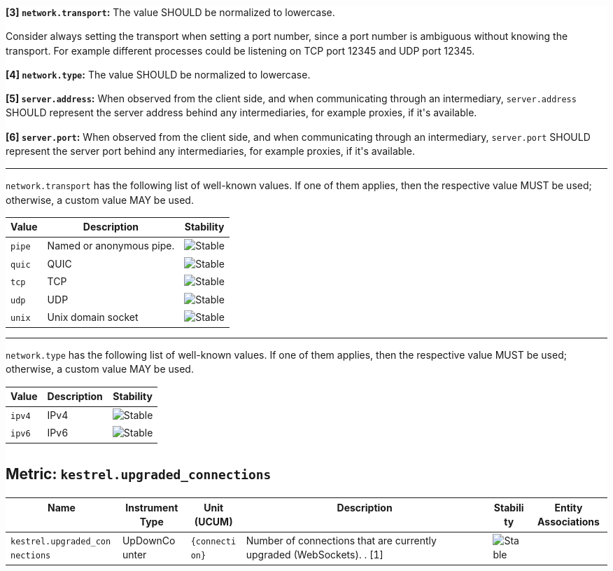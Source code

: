 **[3] `network.transport`:** The value SHOULD be normalized to lowercase.

Consider always setting the transport when setting a port number, since
a port number is ambiguous without knowing the transport. For example
different processes could be listening on TCP port 12345 and UDP port 12345.

**[4] `network.type`:** The value SHOULD be normalized to lowercase.

**[5] `server.address`:** When observed from the client side, and when communicating through an intermediary, `server.address` SHOULD represent the server address behind any intermediaries, for example proxies, if it's available.

**[6] `server.port`:** When observed from the client side, and when communicating through an intermediary, `server.port` SHOULD represent the server port behind any intermediaries, for example proxies, if it's available.

---

`network.transport` has the following list of well-known values. If one of them applies, then the respective value MUST be used; otherwise, a custom value MAY be used.

| Value  | Description | Stability |
|---|---|---|
| `pipe` | Named or anonymous pipe. | ![Stable](https://img.shields.io/badge/-stable-lightgreen) |
| `quic` | QUIC | ![Stable](https://img.shields.io/badge/-stable-lightgreen) |
| `tcp` | TCP | ![Stable](https://img.shields.io/badge/-stable-lightgreen) |
| `udp` | UDP | ![Stable](https://img.shields.io/badge/-stable-lightgreen) |
| `unix` | Unix domain socket | ![Stable](https://img.shields.io/badge/-stable-lightgreen) |

---

`network.type` has the following list of well-known values. If one of them applies, then the respective value MUST be used; otherwise, a custom value MAY be used.

| Value  | Description | Stability |
|---|---|---|
| `ipv4` | IPv4 | ![Stable](https://img.shields.io/badge/-stable-lightgreen) |
| `ipv6` | IPv6 | ![Stable](https://img.shields.io/badge/-stable-lightgreen) |






## Metric: `kestrel.upgraded_connections`








| Name     | Instrument Type | Unit (UCUM) | Description    | Stability | Entity Associations |
| -------- | --------------- | ----------- | -------------- | --------- | ------ |
| `kestrel.upgraded_connections` | UpDownCounter | `{connection}` | Number of connections that are currently upgraded (WebSockets). . [1] | ![Stable](https://img.shields.io/badge/-stable-lightgreen) |  |


[DocumentStatus]: https://opentelemetry.io/docs/specs/otel/document-status